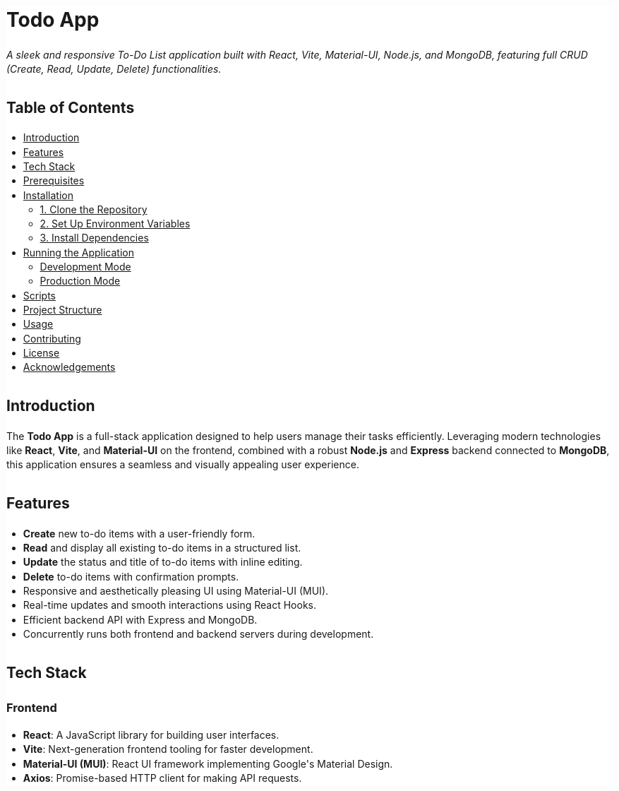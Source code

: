 
# Todo App


*A sleek and responsive To-Do List application built with React, Vite, Material-UI, Node.js, and MongoDB, featuring full CRUD (Create, Read, Update, Delete) functionalities.*

## Table of Contents

- [Introduction](#introduction)
- [Features](#features)
- [Tech Stack](#tech-stack)
- [Prerequisites](#prerequisites)
- [Installation](#installation)
  - [1. Clone the Repository](#1-clone-the-repository)
  - [2. Set Up Environment Variables](#2-set-up-environment-variables)
  - [3. Install Dependencies](#3-install-dependencies)
- [Running the Application](#running-the-application)
  - [Development Mode](#development-mode)
  - [Production Mode](#production-mode)
- [Scripts](#scripts)
- [Project Structure](#project-structure)
- [Usage](#usage)
- [Contributing](#contributing)
- [License](#license)
- [Acknowledgements](#acknowledgements)

## Introduction

The **Todo App** is a full-stack application designed to help users manage their tasks efficiently. Leveraging modern technologies like **React**, **Vite**, and **Material-UI** on the frontend, combined with a robust **Node.js** and **Express** backend connected to **MongoDB**, this application ensures a seamless and visually appealing user experience.

## Features

- **Create** new to-do items with a user-friendly form.
- **Read** and display all existing to-do items in a structured list.
- **Update** the status and title of to-do items with inline editing.
- **Delete** to-do items with confirmation prompts.
- Responsive and aesthetically pleasing UI using Material-UI (MUI).
- Real-time updates and smooth interactions using React Hooks.
- Efficient backend API with Express and MongoDB.
- Concurrently runs both frontend and backend servers during development.

## Tech Stack

### Frontend

- **React**: A JavaScript library for building user interfaces.
- **Vite**: Next-generation frontend tooling for faster development.
- **Material-UI (MUI)**: React UI framework implementing Google's Material Design.
- **Axios**: Promise-based HTTP client for making API requests.
